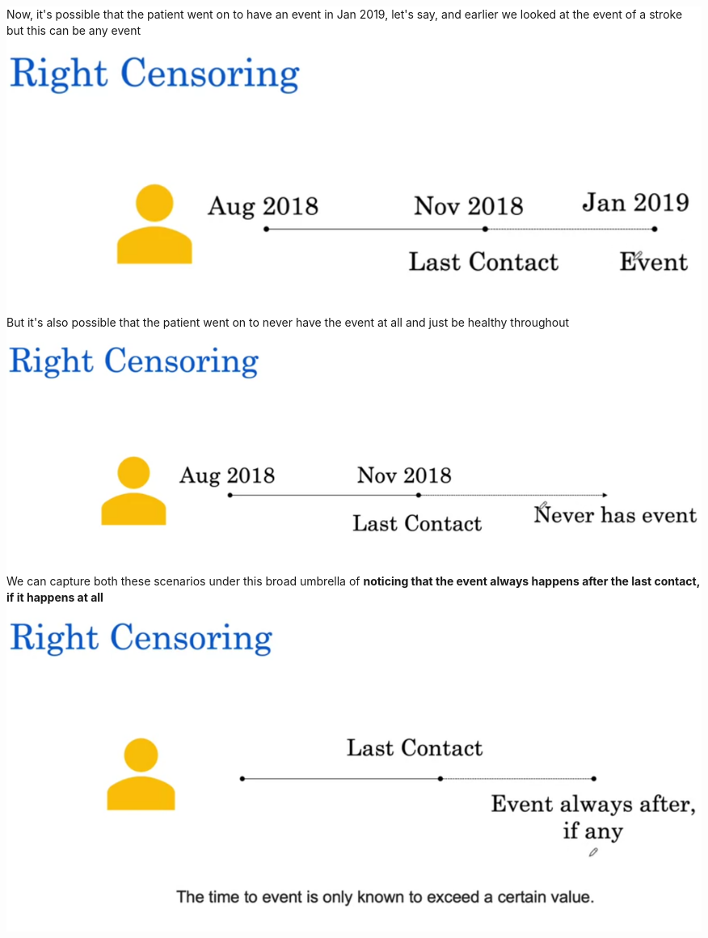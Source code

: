 Now, it's possible that the patient went on to have an event in
Jan 2019, let's say, and earlier we looked at the event of a
stroke but this can be any event<br>

![](./images/Right-Censoring-1.PNG)<br><br>

But it's also possible that the patient went on to never have
the event at all and just be healthy throughout<br>

![](./images/Right-Censoring-2.PNG)<br><br>

We can capture both these scenarios under this broad umbrella
of **noticing that the event always happens after the last
contact, if it happens at all**<br>

![](./images/Right-Censoring-3.PNG)<br><br>
